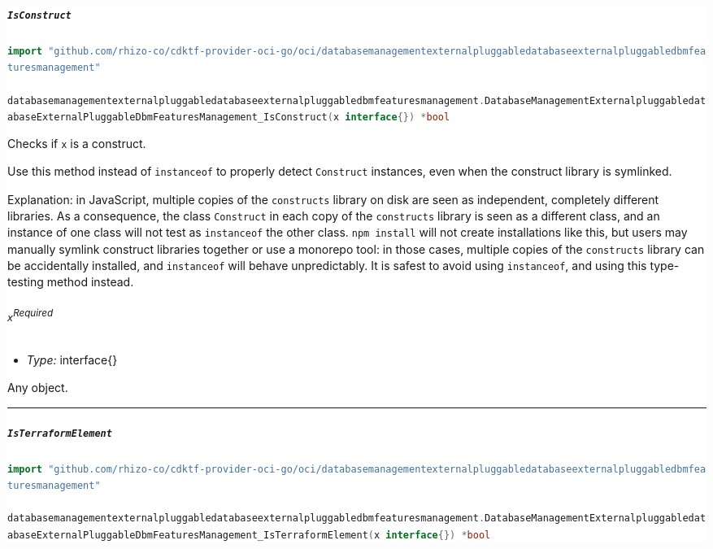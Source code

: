 
##### `IsConstruct` <a name="IsConstruct" id="rhizo-co-terraform-provider-oci.databaseManagementExternalpluggabledatabaseExternalPluggableDbmFeaturesManagement.DatabaseManagementExternalpluggabledatabaseExternalPluggableDbmFeaturesManagement.isConstruct"></a>

```go
import "github.com/rhizo-co/cdktf-provider-oci-go/oci/databasemanagementexternalpluggabledatabaseexternalpluggabledbmfeaturesmanagement"

databasemanagementexternalpluggabledatabaseexternalpluggabledbmfeaturesmanagement.DatabaseManagementExternalpluggabledatabaseExternalPluggableDbmFeaturesManagement_IsConstruct(x interface{}) *bool
```

Checks if `x` is a construct.

Use this method instead of `instanceof` to properly detect `Construct`
instances, even when the construct library is symlinked.

Explanation: in JavaScript, multiple copies of the `constructs` library on
disk are seen as independent, completely different libraries. As a
consequence, the class `Construct` in each copy of the `constructs` library
is seen as a different class, and an instance of one class will not test as
`instanceof` the other class. `npm install` will not create installations
like this, but users may manually symlink construct libraries together or
use a monorepo tool: in those cases, multiple copies of the `constructs`
library can be accidentally installed, and `instanceof` will behave
unpredictably. It is safest to avoid using `instanceof`, and using
this type-testing method instead.

###### `x`<sup>Required</sup> <a name="x" id="rhizo-co-terraform-provider-oci.databaseManagementExternalpluggabledatabaseExternalPluggableDbmFeaturesManagement.DatabaseManagementExternalpluggabledatabaseExternalPluggableDbmFeaturesManagement.isConstruct.parameter.x"></a>

- *Type:* interface{}

Any object.

---

##### `IsTerraformElement` <a name="IsTerraformElement" id="rhizo-co-terraform-provider-oci.databaseManagementExternalpluggabledatabaseExternalPluggableDbmFeaturesManagement.DatabaseManagementExternalpluggabledatabaseExternalPluggableDbmFeaturesManagement.isTerraformElement"></a>

```go
import "github.com/rhizo-co/cdktf-provider-oci-go/oci/databasemanagementexternalpluggabledatabaseexternalpluggabledbmfeaturesmanagement"

databasemanagementexternalpluggabledatabaseexternalpluggabledbmfeaturesmanagement.DatabaseManagementExternalpluggabledatabaseExternalPluggableDbmFeaturesManagement_IsTerraformElement(x interface{}) *bool
```
